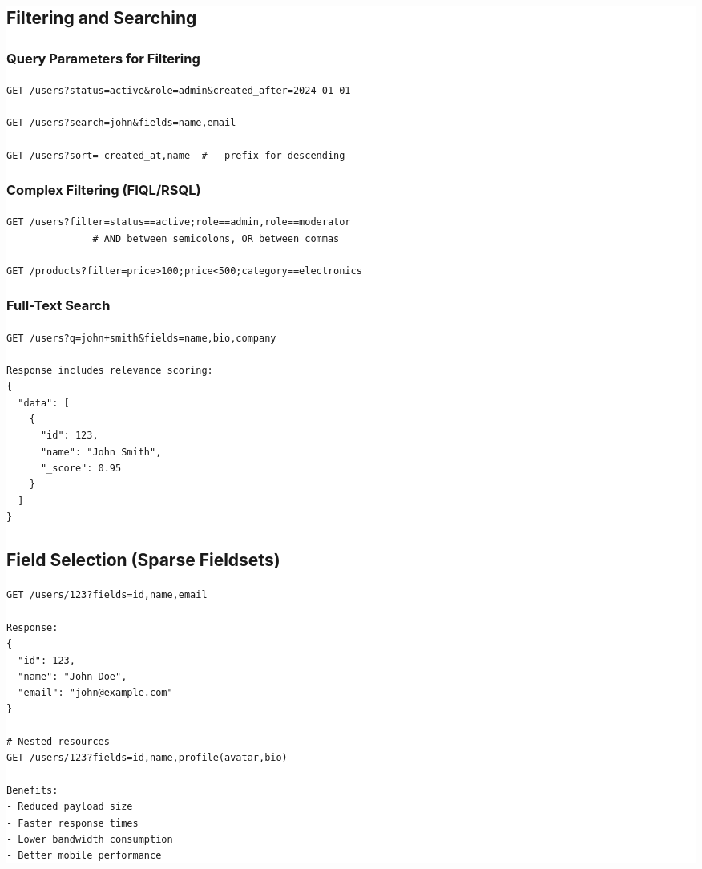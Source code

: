 ```
```

## Filtering and Searching

### Query Parameters for Filtering
```
GET /users?status=active&role=admin&created_after=2024-01-01

GET /users?search=john&fields=name,email

GET /users?sort=-created_at,name  # - prefix for descending
```

### Complex Filtering (FIQL/RSQL)
```
GET /users?filter=status==active;role==admin,role==moderator
               # AND between semicolons, OR between commas

GET /products?filter=price>100;price<500;category==electronics
```

### Full-Text Search
```
GET /users?q=john+smith&fields=name,bio,company

Response includes relevance scoring:
{
  "data": [
    {
      "id": 123,
      "name": "John Smith",
      "_score": 0.95
    }
  ]
}
```

## Field Selection (Sparse Fieldsets)

```
GET /users/123?fields=id,name,email

Response:
{
  "id": 123,
  "name": "John Doe",
  "email": "john@example.com"
}

# Nested resources
GET /users/123?fields=id,name,profile(avatar,bio)

Benefits:
- Reduced payload size
- Faster response times
- Lower bandwidth consumption
- Better mobile performance
```
